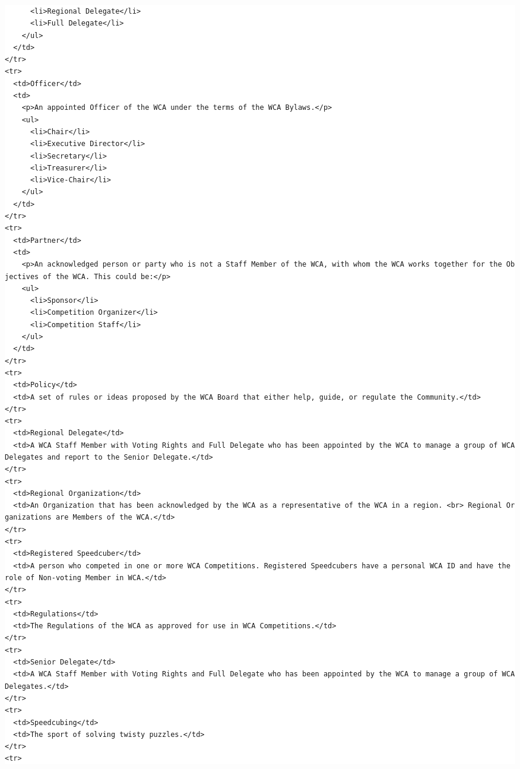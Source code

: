           <li>Regional Delegate</li>
          <li>Full Delegate</li>
        </ul>
      </td>
    </tr>
    <tr>
      <td>Officer</td>
      <td>
        <p>An appointed Officer of the WCA under the terms of the WCA Bylaws.</p>
        <ul>
          <li>Chair</li>
          <li>Executive Director</li>
          <li>Secretary</li>
          <li>Treasurer</li>
          <li>Vice-Chair</li>
        </ul>
      </td>
    </tr>
    <tr>
      <td>Partner</td>
      <td>
        <p>An acknowledged person or party who is not a Staff Member of the WCA, with whom the WCA works together for the Objectives of the WCA. This could be:</p>
        <ul>
          <li>Sponsor</li>
          <li>Competition Organizer</li>
          <li>Competition Staff</li>
        </ul>
      </td>
    </tr>
    <tr>
      <td>Policy</td>
      <td>A set of rules or ideas proposed by the WCA Board that either help, guide, or regulate the Community.</td>
    </tr>
    <tr>
      <td>Regional Delegate</td>
      <td>A WCA Staff Member with Voting Rights and Full Delegate who has been appointed by the WCA to manage a group of WCA Delegates and report to the Senior Delegate.</td>
    </tr>
    <tr>
      <td>Regional Organization</td>
      <td>An Organization that has been acknowledged by the WCA as a representative of the WCA in a region. <br> Regional Organizations are Members of the WCA.</td>
    </tr>
    <tr>
      <td>Registered Speedcuber</td>
      <td>A person who competed in one or more WCA Competitions. Registered Speedcubers have a personal WCA ID and have the role of Non-voting Member in WCA.</td>
    </tr>
    <tr>
      <td>Regulations</td>
      <td>The Regulations of the WCA as approved for use in WCA Competitions.</td>
    </tr>
    <tr>
      <td>Senior Delegate</td>
      <td>A WCA Staff Member with Voting Rights and Full Delegate who has been appointed by the WCA to manage a group of WCA Delegates.</td>
    </tr>
    <tr>
      <td>Speedcubing</td>
      <td>The sport of solving twisty puzzles.</td>
    </tr>
    <tr>